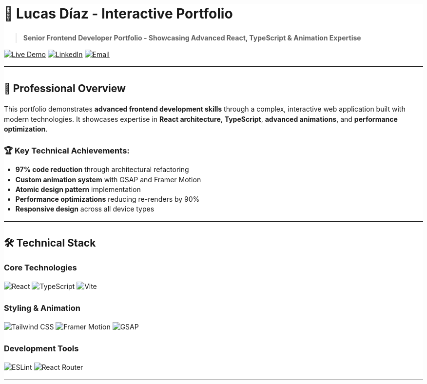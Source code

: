 # 💎 Lucas Díaz - Interactive Portfolio

> **Senior Frontend Developer Portfolio - Showcasing Advanced React, TypeScript & Animation Expertise**

[![Live Demo](https://img.shields.io/badge/🌐_Live_Demo-Visit_Portfolio-4F46E5?style=for-the-badge)](https://lucasdiaz.site/)
[![LinkedIn](https://img.shields.io/badge/LinkedIn-Connect-0077B5?style=for-the-badge&logo=linkedin)](https://www.linkedin.com/in/lucas-diaz-cuenca/)
[![Email](https://img.shields.io/badge/Email-Contact-EA4335?style=for-the-badge&logo=gmail)](mailto:lucasdamian30@gmail.com)

---

## 🎯 **Professional Overview**

This portfolio demonstrates **advanced frontend development skills** through a complex, interactive web application built with modern technologies. It showcases expertise in **React architecture**, **TypeScript**, **advanced animations**, and **performance optimization**.

### **🏆 Key Technical Achievements:**

- **97% code reduction** through architectural refactoring
- **Custom animation system** with GSAP and Framer Motion
- **Atomic design pattern** implementation
- **Performance optimizations** reducing re-renders by 90%
- **Responsive design** across all device types

---

## 🛠️ **Technical Stack**

### **Core Technologies**

![React](https://img.shields.io/badge/React-19.1.1-61DAFB?style=for-the-badge&logo=react&logoColor=white)
![TypeScript](https://img.shields.io/badge/TypeScript-5.8.3-3178C6?style=for-the-badge&logo=typescript&logoColor=white)
![Vite](https://img.shields.io/badge/Vite-7.1.2-646CFF?style=for-the-badge&logo=vite&logoColor=white)

### **Styling & Animation**

![Tailwind CSS](https://img.shields.io/badge/Tailwind_CSS-4.1.12-06B6D4?style=for-the-badge&logo=tailwindcss&logoColor=white)
![Framer Motion](https://img.shields.io/badge/Framer_Motion-12.23.12-0055FF?style=for-the-badge&logo=framer&logoColor=white)
![GSAP](https://img.shields.io/badge/GSAP-3.13.0-88CE02?style=for-the-badge&logo=greensock&logoColor=white)

### **Development Tools**

![ESLint](https://img.shields.io/badge/ESLint-9.17.0-4B32C3?style=for-the-badge&logo=eslint&logoColor=white)
![React Router](https://img.shields.io/badge/React_Router-7.8.2-CA4245?style=for-the-badge&logo=react-router&logoColor=white)

---